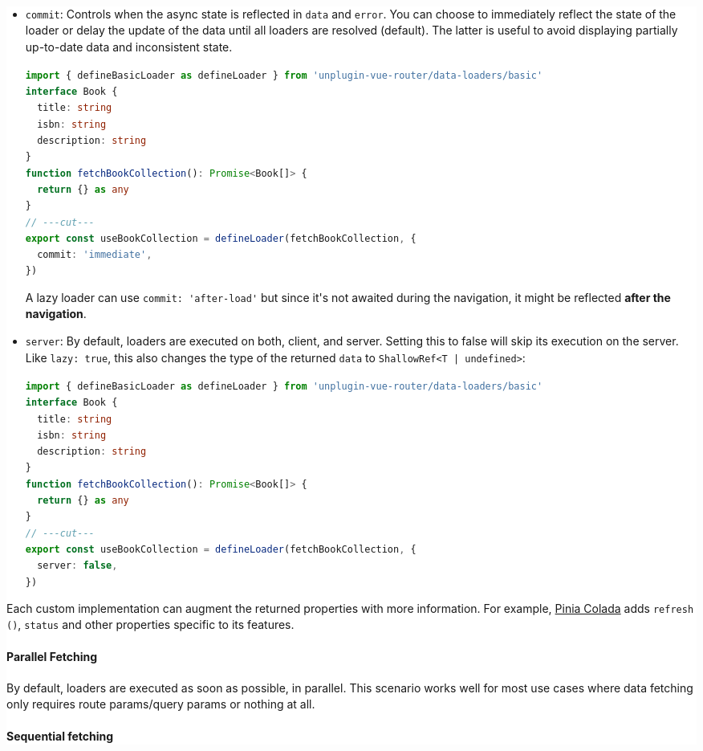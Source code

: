 - `commit`: Controls when the async state is reflected in `data` and `error`. You can choose to immediately reflect the state of the loader or
  delay the update of the data until all loaders are resolved (default). The latter is useful to avoid displaying partially up-to-date data and inconsistent state.

  ```ts twoslash
  import { defineBasicLoader as defineLoader } from 'unplugin-vue-router/data-loaders/basic'
  interface Book {
    title: string
    isbn: string
    description: string
  }
  function fetchBookCollection(): Promise<Book[]> {
    return {} as any
  }
  // ---cut---
  export const useBookCollection = defineLoader(fetchBookCollection, {
    commit: 'immediate',
  })
  ```

  A lazy loader can use `commit: 'after-load'` but since it's not awaited during the navigation, it might be reflected **after the navigation**.

- `server`: By default, loaders are executed on both, client, and server. Setting this to false will skip its execution on the server. Like `lazy: true`, this also changes the type of the returned `data` to `ShallowRef<T | undefined>`:

  ```ts twoslash
  import { defineBasicLoader as defineLoader } from 'unplugin-vue-router/data-loaders/basic'
  interface Book {
    title: string
    isbn: string
    description: string
  }
  function fetchBookCollection(): Promise<Book[]> {
    return {} as any
  }
  // ---cut---
  export const useBookCollection = defineLoader(fetchBookCollection, {
    server: false,
  })
  ```

Each custom implementation can augment the returned properties with more information. For example, [Pinia Colada](./colada.md) adds `refresh()`, `status` and other properties specific to its features.

#### Parallel Fetching

By default, loaders are executed as soon as possible, in parallel. This scenario works well for most use cases where data fetching only requires route params/query params or nothing at all.

#### Sequential fetching
